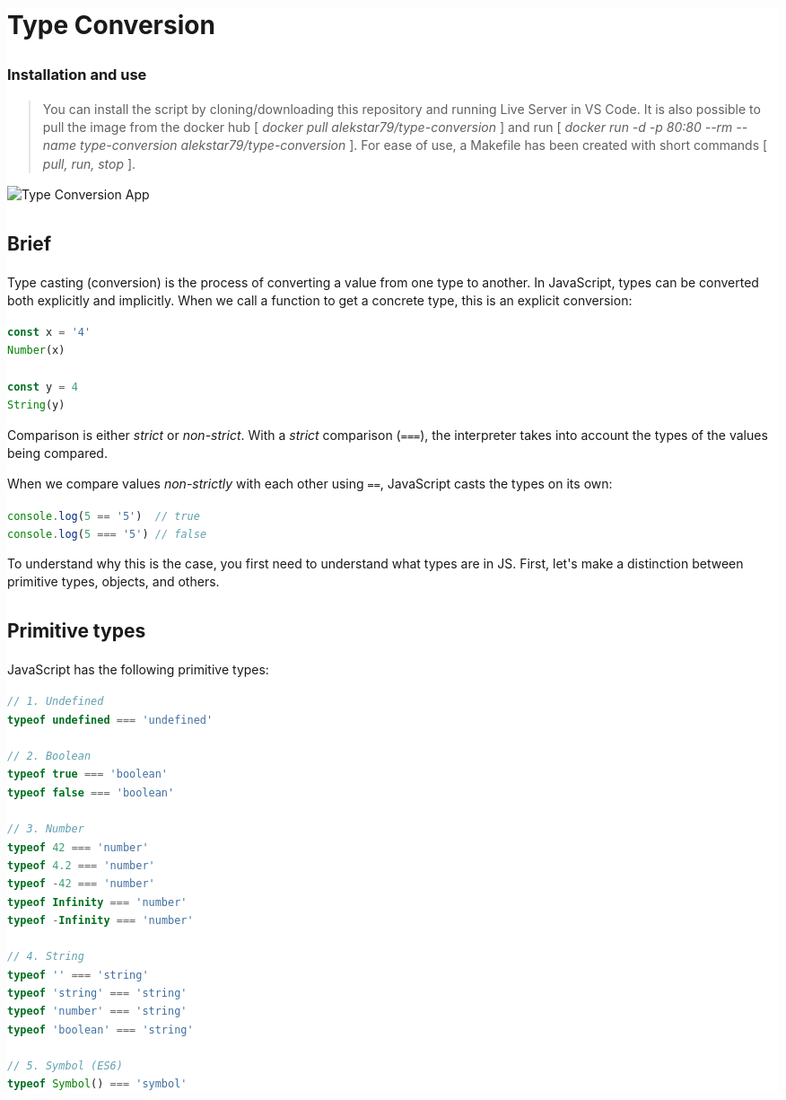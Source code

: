 # Type Conversion

### Installation and use
> You can install the script by cloning/downloading this repository and running Live Server in VS Code. It is also possible to pull the image from the docker hub [ _docker pull alekstar79/type-conversion_ ] and run [ _docker run -d -p 80:80 --rm --name type-conversion alekstar79/type-conversion_ ]. For ease of use, a Makefile has been created with short commands [ _pull, run, stop_ ].

![Type Conversion App](img/type-conversion.gif)

## Brief

Type casting (conversion) is the process of converting a value from one type to another.
In JavaScript, types can be converted both explicitly and implicitly.
When we call a function to get a concrete type, this is an explicit conversion:

```js
const x = '4'
Number(x)

const y = 4
String(y)
```

Comparison is either _strict_ or _non-strict_. With a _strict_ comparison (`===`), the interpreter takes into account the types of the values being compared.

When we compare values _non-strictly_ with each other using `==`, JavaScript casts the types on its own:

```js
console.log(5 == '5')  // true
console.log(5 === '5') // false
```

To understand why this is the case, you first need to understand what types are in JS.
First, let's make a distinction between primitive types, objects, and others.

## Primitive types

JavaScript has the following primitive types:

```js
// 1. Undefined
typeof undefined === 'undefined'

// 2. Boolean
typeof true === 'boolean'
typeof false === 'boolean'

// 3. Number
typeof 42 === 'number'
typeof 4.2 === 'number'
typeof -42 === 'number'
typeof Infinity === 'number'
typeof -Infinity === 'number'

// 4. String
typeof '' === 'string'
typeof 'string' === 'string'
typeof 'number' === 'string'
typeof 'boolean' === 'string'

// 5. Symbol (ES6)
typeof Symbol() === 'symbol'
```